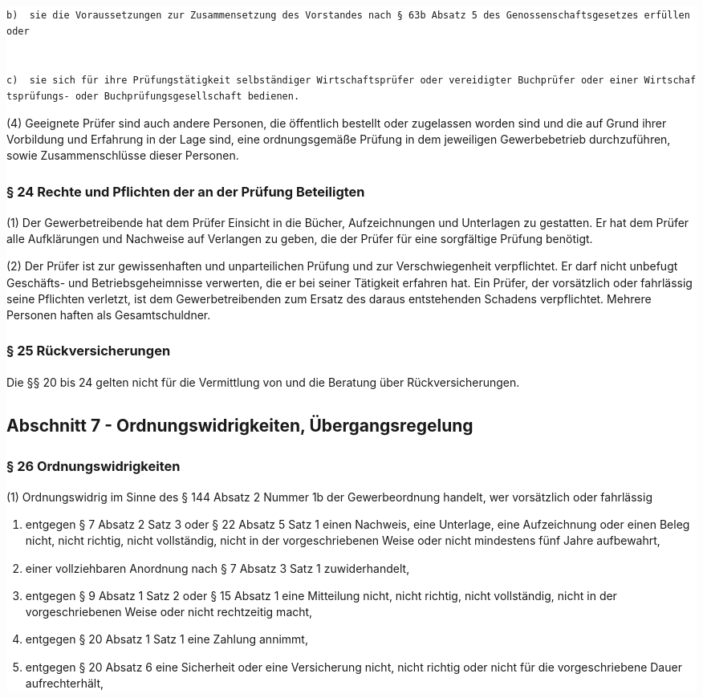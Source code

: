 
    b)  sie die Voraussetzungen zur Zusammensetzung des Vorstandes nach § 63b Absatz 5 des Genossenschaftsgesetzes erfüllen oder


    c)  sie sich für ihre Prüfungstätigkeit selbständiger Wirtschaftsprüfer oder vereidigter Buchprüfer oder einer Wirtschaftsprüfungs- oder Buchprüfungsgesellschaft bedienen.







(4) Geeignete Prüfer sind auch andere Personen, die öffentlich bestellt oder zugelassen worden sind und die auf Grund ihrer Vorbildung und Erfahrung in der Lage sind, eine ordnungsgemäße Prüfung in dem jeweiligen Gewerbebetrieb durchzuführen, sowie Zusammenschlüsse dieser Personen.


### § 24 Rechte und Pflichten der an der Prüfung Beteiligten

(1) Der Gewerbetreibende hat dem Prüfer Einsicht in die Bücher, Aufzeichnungen und Unterlagen zu gestatten. Er hat dem Prüfer alle Aufklärungen und Nachweise auf Verlangen zu geben, die der Prüfer für eine sorgfältige Prüfung benötigt.

(2) Der Prüfer ist zur gewissenhaften und unparteilichen Prüfung und zur Verschwiegenheit verpflichtet. Er darf nicht unbefugt Geschäfts- und Betriebsgeheimnisse verwerten, die er bei seiner Tätigkeit erfahren hat. Ein Prüfer, der vorsätzlich oder fahrlässig seine Pflichten verletzt, ist dem Gewerbetreibenden zum Ersatz des daraus entstehenden Schadens verpflichtet. Mehrere Personen haften als Gesamtschuldner.


### § 25 Rückversicherungen

Die §§ 20 bis 24 gelten nicht für die Vermittlung von und die Beratung über Rückversicherungen.


## Abschnitt 7 - Ordnungswidrigkeiten, Übergangsregelung


### § 26 Ordnungswidrigkeiten

(1) Ordnungswidrig im Sinne des § 144 Absatz 2 Nummer 1b der Gewerbeordnung handelt, wer vorsätzlich oder fahrlässig

1.  entgegen § 7 Absatz 2 Satz 3 oder § 22 Absatz 5 Satz 1 einen Nachweis, eine Unterlage, eine Aufzeichnung oder einen Beleg nicht, nicht richtig, nicht vollständig, nicht in der vorgeschriebenen Weise oder nicht mindestens fünf Jahre aufbewahrt,


2.  einer vollziehbaren Anordnung nach § 7 Absatz 3 Satz 1 zuwiderhandelt,


3.  entgegen § 9 Absatz 1 Satz 2 oder § 15 Absatz 1 eine Mitteilung nicht, nicht richtig, nicht vollständig, nicht in der vorgeschriebenen Weise oder nicht rechtzeitig macht,


4.  entgegen § 20 Absatz 1 Satz 1 eine Zahlung annimmt,


5.  entgegen § 20 Absatz 6 eine Sicherheit oder eine Versicherung nicht, nicht richtig oder nicht für die vorgeschriebene Dauer aufrechterhält,
